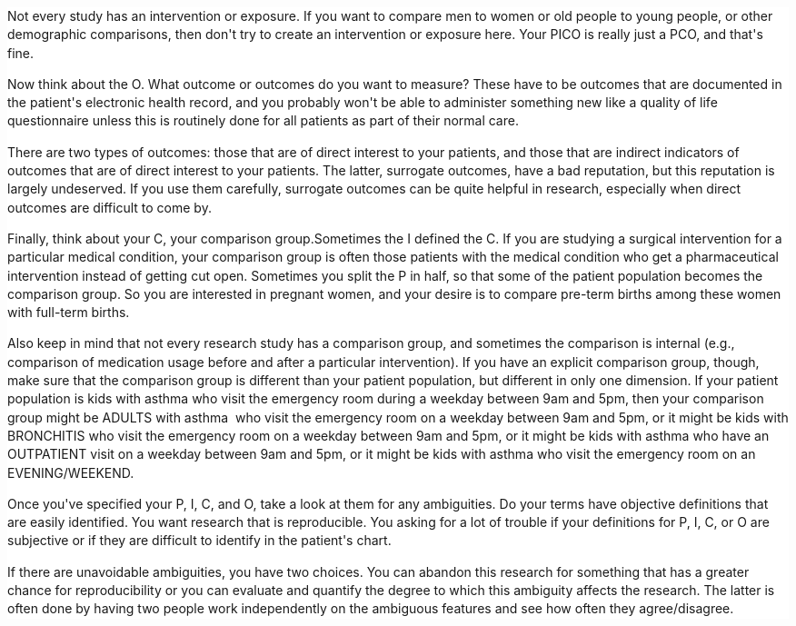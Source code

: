 Not every study has an intervention or exposure. If you want to compare
men to women or old people to young people, or other demographic
comparisons, then don't try to create an intervention or exposure here.
Your PICO is really just a PCO, and that's fine.

Now think about the O. What outcome or outcomes do you want to measure?
These have to be outcomes that are documented in the patient's
electronic health record, and you probably won't be able to administer
something new like a quality of life questionnaire unless this is
routinely done for all patients as part of their normal care.

There are two types of outcomes: those that are of direct interest to
your patients, and those that are indirect indicators of outcomes that
are of direct interest to your patients. The latter, surrogate outcomes,
have a bad reputation, but this reputation is largely undeserved. If you
use them carefully, surrogate outcomes can be quite helpful in research,
especially when direct outcomes are difficult to come by.

Finally, think about your C, your comparison group.Sometimes the I
defined the C. If you are studying a surgical intervention for a
particular medical condition, your comparison group is often those
patients with the medical condition who get a pharmaceutical
intervention instead of getting cut open. Sometimes you split the P in
half, so that some of the patient population becomes the comparison
group. So you are interested in pregnant women, and your desire is to
compare pre-term births among these women with full-term births.

Also keep in mind that not every research study has a comparison group,
and sometimes the comparison is internal (e.g., comparison of medication
usage before and after a particular intervention). If you have an
explicit comparison group, though, make sure that the comparison group
is different than your patient population, but different in only one
dimension. If your patient population is kids with asthma who visit the
emergency room during a weekday between 9am and 5pm, then your
comparison group might be ADULTS with asthma  who visit the emergency
room on a weekday between 9am and 5pm, or it might be kids with
BRONCHITIS who visit the emergency room on a weekday between 9am and
5pm, or it might be kids with asthma who have an OUTPATIENT visit on a
weekday between 9am and 5pm, or it might be kids with asthma who visit
the emergency room on an EVENING/WEEKEND.

Once you've specified your P, I, C, and O, take a look at them for any
ambiguities. Do your terms have objective definitions that are easily
identified. You want research that is reproducible. You asking for a lot
of trouble if your definitions for P, I, C, or O are subjective or if
they are difficult to identify in the patient's chart.

If there are unavoidable ambiguities, you have two choices. You can
abandon this research for something that has a greater chance for
reproducibility or you can evaluate and quantify the degree to which
this ambiguity affects the research. The latter is often done by having
two people work independently on the ambiguous features and see how
often they agree/disagree.

